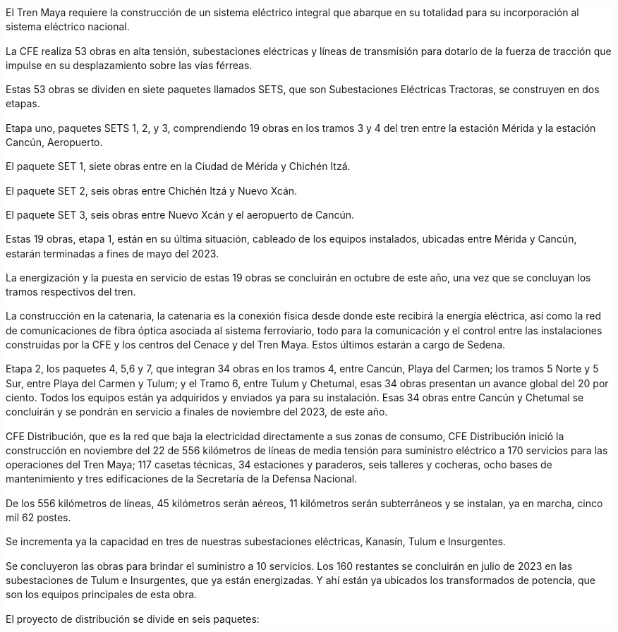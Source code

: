 El Tren Maya requiere la construcción de un sistema eléctrico integral que
abarque en su totalidad para su incorporación al sistema eléctrico nacional.

La CFE realiza 53 obras en alta tensión, subestaciones eléctricas y líneas de
transmisión para dotarlo de la fuerza de tracción que impulse en su
desplazamiento sobre las vías férreas.

Estas 53 obras se dividen en siete paquetes llamados SETS, que son
Subestaciones Eléctricas Tractoras, se construyen en dos etapas.

Etapa uno, paquetes SETS 1, 2, y 3, comprendiendo 19 obras en los tramos 3 y 4
del tren entre la estación Mérida y la estación Cancún, Aeropuerto.

El paquete SET 1, siete obras entre en la Ciudad de Mérida y Chichén Itzá.

El paquete SET 2, seis obras entre Chichén Itzá y Nuevo Xcán.

El paquete SET 3, seis obras entre Nuevo Xcán y el aeropuerto de Cancún.

Estas 19 obras, etapa 1, están en su última situación, cableado de los equipos
instalados, ubicadas entre Mérida y Cancún, estarán terminadas a fines de mayo
del 2023.

La energización y la puesta en servicio de estas 19 obras se concluirán en
octubre de este año, una vez que se concluyan los tramos respectivos del tren.

La construcción en la catenaria, la catenaria es la conexión física desde
donde este recibirá la energía eléctrica, así como la red de comunicaciones de
fibra óptica asociada al sistema ferroviario, todo para la comunicación y el
control entre las instalaciones construidas por la CFE y los centros del
Cenace y del Tren Maya. Estos últimos estarán a cargo de Sedena.

Etapa 2, los paquetes 4, 5,6 y 7, que integran 34 obras en los tramos 4, entre
Cancún, Playa del Carmen; los tramos 5 Norte y 5 Sur, entre Playa del Carmen y
Tulum; y el Tramo 6, entre Tulum y Chetumal, esas 34 obras presentan un avance
global del 20 por ciento. Todos los equipos están ya adquiridos y enviados ya
para su instalación. Esas 34 obras entre Cancún y Chetumal se concluirán y se
pondrán en servicio a finales de noviembre del 2023, de este año.

CFE Distribución, que es la red que baja la electricidad directamente a sus
zonas de consumo, CFE Distribución inició la construcción en noviembre del 22
de 556 kilómetros de líneas de media tensión para suministro eléctrico a 170
servicios para las operaciones del Tren Maya; 117 casetas técnicas, 34
estaciones y paraderos, seis talleres y cocheras, ocho bases de mantenimiento
y tres edificaciones de la Secretaría de la Defensa Nacional.

De los 556 kilómetros de líneas, 45 kilómetros serán aéreos, 11 kilómetros
serán subterráneos y se instalan, ya en marcha, cinco mil 62 postes.

Se incrementa ya la capacidad en tres de nuestras subestaciones eléctricas,
Kanasín, Tulum e Insurgentes.

Se concluyeron las obras para brindar el suministro a 10 servicios. Los 160
restantes se concluirán en julio de 2023 en las subestaciones de Tulum e
Insurgentes, que ya están energizadas. Y ahí están ya ubicados los
transformados de potencia, que son los equipos principales de esta obra.

El proyecto de distribución se divide en seis paquetes:
